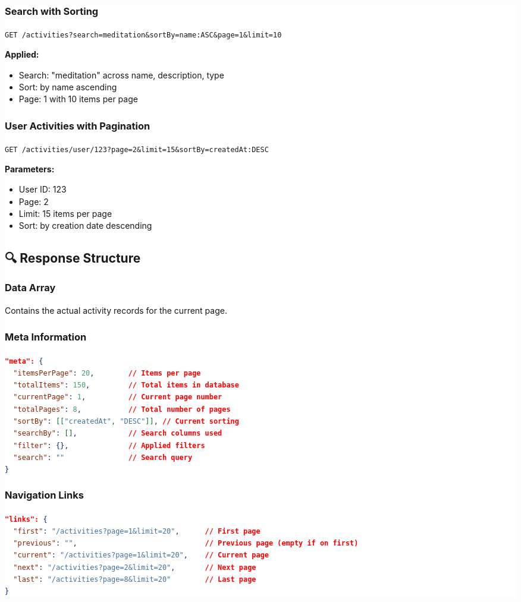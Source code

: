### Search with Sorting

```http
GET /activities?search=meditation&sortBy=name:ASC&page=1&limit=10
```

**Applied:**
- Search: "meditation" across name, description, type
- Sort: by name ascending
- Page: 1 with 10 items per page

### User Activities with Pagination

```http
GET /activities/user/123?page=2&limit=15&sortBy=createdAt:DESC
```

**Parameters:**
- User ID: 123
- Page: 2
- Limit: 15 items per page
- Sort: by creation date descending

## 🔍 Response Structure

### Data Array
Contains the actual activity records for the current page.

### Meta Information
```json
"meta": {
  "itemsPerPage": 20,        // Items per page
  "totalItems": 150,         // Total items in database
  "currentPage": 1,          // Current page number
  "totalPages": 8,           // Total number of pages
  "sortBy": [["createdAt", "DESC"]], // Current sorting
  "searchBy": [],            // Search columns used
  "filter": {},              // Applied filters
  "search": ""               // Search query
}
```

### Navigation Links
```json
"links": {
  "first": "/activities?page=1&limit=20",      // First page
  "previous": "",                              // Previous page (empty if on first)
  "current": "/activities?page=1&limit=20",    // Current page
  "next": "/activities?page=2&limit=20",       // Next page
  "last": "/activities?page=8&limit=20"        // Last page
}
```
